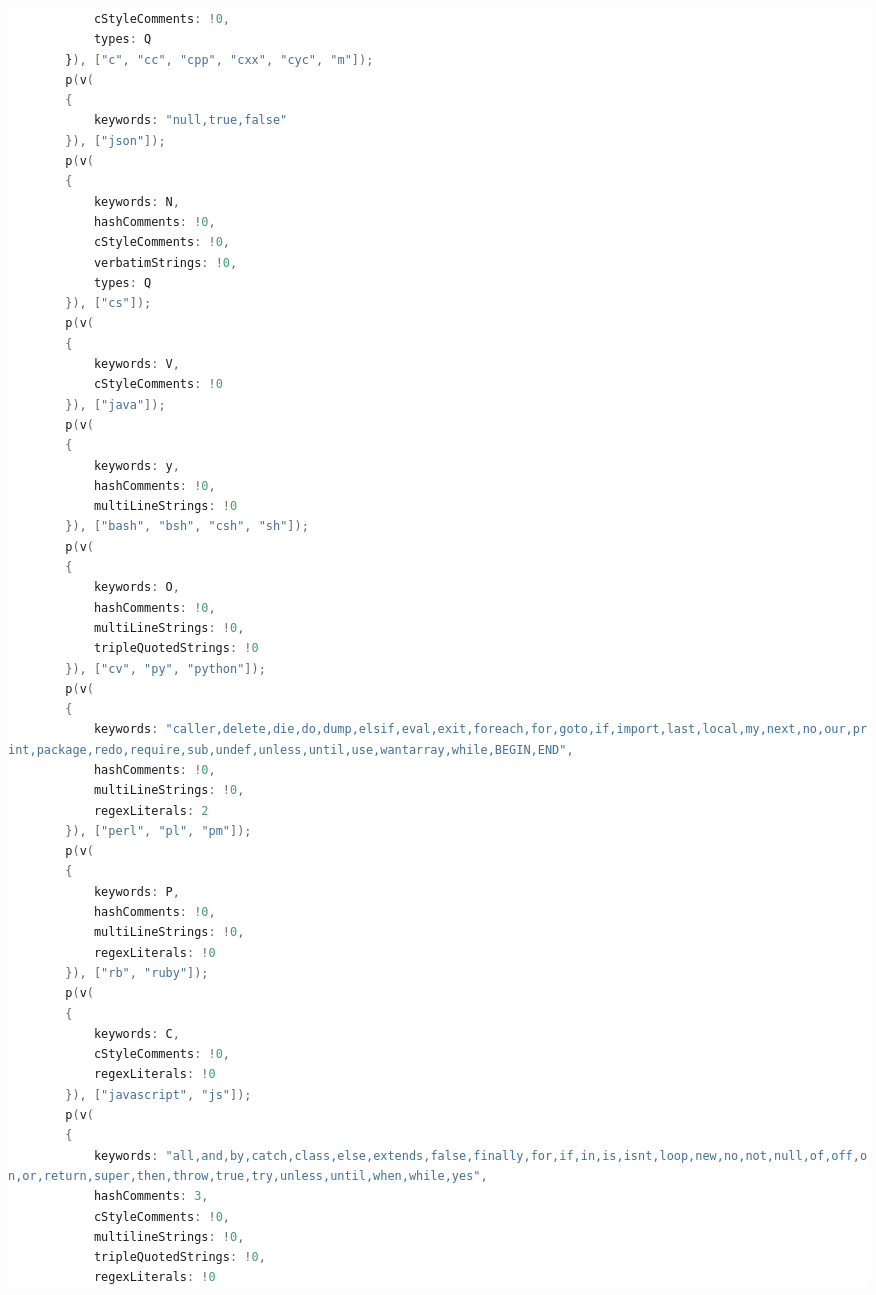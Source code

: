 ```d --- prettify ---
			cStyleComments: !0,
			types: Q
		}), ["c", "cc", "cpp", "cxx", "cyc", "m"]);
		p(v(
		{
			keywords: "null,true,false"
		}), ["json"]);
		p(v(
		{
			keywords: N,
			hashComments: !0,
			cStyleComments: !0,
			verbatimStrings: !0,
			types: Q
		}), ["cs"]);
		p(v(
		{
			keywords: V,
			cStyleComments: !0
		}), ["java"]);
		p(v(
		{
			keywords: y,
			hashComments: !0,
			multiLineStrings: !0
		}), ["bash", "bsh", "csh", "sh"]);
		p(v(
		{
			keywords: O,
			hashComments: !0,
			multiLineStrings: !0,
			tripleQuotedStrings: !0
		}), ["cv", "py", "python"]);
		p(v(
		{
			keywords: "caller,delete,die,do,dump,elsif,eval,exit,foreach,for,goto,if,import,last,local,my,next,no,our,print,package,redo,require,sub,undef,unless,until,use,wantarray,while,BEGIN,END",
			hashComments: !0,
			multiLineStrings: !0,
			regexLiterals: 2
		}), ["perl", "pl", "pm"]);
		p(v(
		{
			keywords: P,
			hashComments: !0,
			multiLineStrings: !0,
			regexLiterals: !0
		}), ["rb", "ruby"]);
		p(v(
		{
			keywords: C,
			cStyleComments: !0,
			regexLiterals: !0
		}), ["javascript", "js"]);
		p(v(
		{
			keywords: "all,and,by,catch,class,else,extends,false,finally,for,if,in,is,isnt,loop,new,no,not,null,of,off,on,or,return,super,then,throw,true,try,unless,until,when,while,yes",
			hashComments: 3,
			cStyleComments: !0,
			multilineStrings: !0,
			tripleQuotedStrings: !0,
			regexLiterals: !0
```